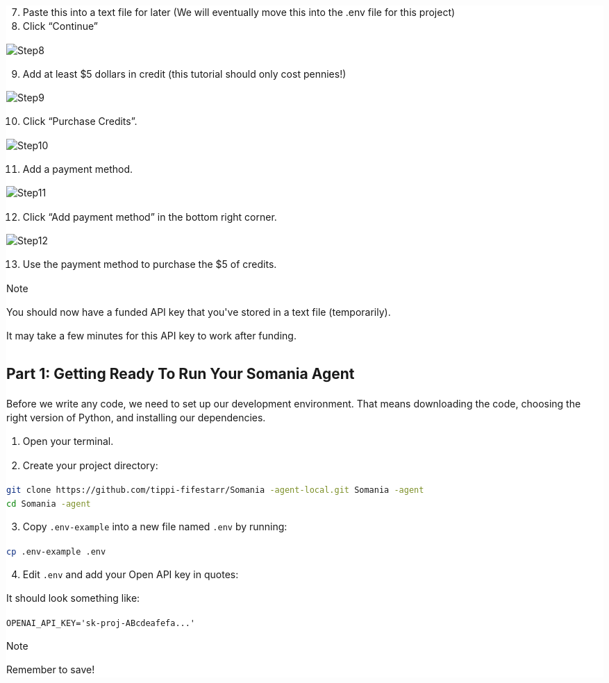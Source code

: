7. Paste this into a text file for later (We will eventually move this into the .env file for this project)
8. Click “Continue”

<img width="378" alt="Step8" src="https://github.com/user-attachments/assets/a400213b-a58a-44ca-a9d0-d1f06fdfd53a" />

9. Add at least $5 dollars in credit (this tutorial should only cost pennies!)

<img width="378" alt="Step9" src="https://github.com/user-attachments/assets/612b29db-dff1-41a5-9bb3-a13960e08375" />

10. Click “Purchase Credits”.
    
<img width="370" alt="Step10" src="https://github.com/user-attachments/assets/94c5e5d8-b024-4d44-9533-8f10326e5976" />
    
11. Add a payment method.

<img width="499" alt="Step11" src="https://github.com/user-attachments/assets/8ca807de-f8d5-4d06-8722-ddb7e89adaf2" />

12. Click “Add payment method” in the bottom right corner.

<img width="171" alt="Step12" src="https://github.com/user-attachments/assets/2c753532-468a-4e00-b3bc-26d3411c818a" />

13. Use the payment method to purchase the $5 of credits.

> [!NOTE]  
> You should now have a funded API key that you've stored in a text file (temporarily).
>
> It may take a few minutes for this API key to work after funding.

## Part 1: Getting Ready To Run Your Somania Agent

Before we write any code, we need to set up our development environment. That means downloading the code, choosing the right version of Python, and installing our dependencies.

1. Open your terminal.

2. Create your project directory:
```bash
git clone https://github.com/tippi-fifestarr/Somania -agent-local.git Somania -agent
cd Somania -agent
```

3. Copy `.env-example` into a new file named `.env` by running:
```bash
cp .env-example .env
```

4. Edit `.env` and add your Open API key in quotes:

It should look something like:
```
OPENAI_API_KEY='sk-proj-ABcdeafefa...'
```

> [!NOTE]
> Remember to save!
   